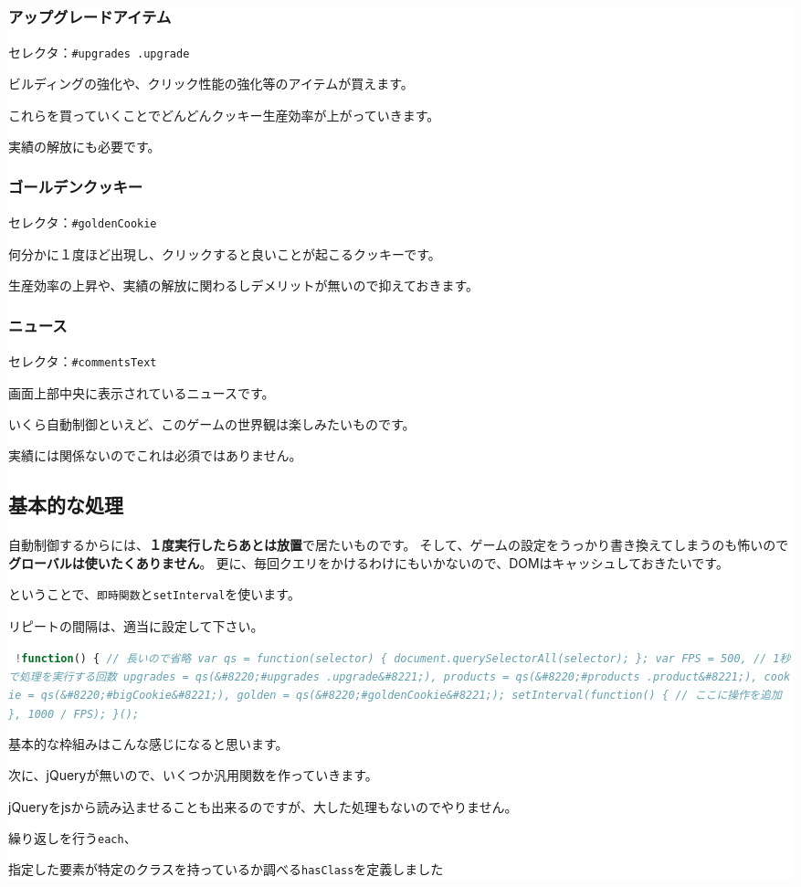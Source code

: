 ### アップグレードアイテム

セレクタ：`#upgrades .upgrade`

ビルディングの強化や、クリック性能の強化等のアイテムが買えます。
  
これらを買っていくことでどんどんクッキー生産効率が上がっていきます。
  
実績の解放にも必要です。

### ゴールデンクッキー

セレクタ：`#goldenCookie`

何分かに１度ほど出現し、クリックすると良いことが起こるクッキーです。
  
生産効率の上昇や、実績の解放に関わるしデメリットが無いので抑えておきます。

### ニュース

セレクタ：`#commentsText`

画面上部中央に表示されているニュースです。
  
いくら自動制御といえど、このゲームの世界観は楽しみたいものです。
  
実績には関係ないのでこれは必須ではありません。

基本的な処理
----------------------------------------


自動制御するからには、**１度実行したらあとは放置**で居たいものです。 そして、ゲームの設定をうっかり書き換えてしまうのも怖いので**グローバルは使いたくありません**。 更に、毎回クエリをかけるわけにもいかないので、DOMはキャッシュしておきたいです。

ということで、`即時関数`と`setInterval`を使います。
  
リピートの間隔は、適当に設定して下さい。

<div>
  

```javascript
 !function() { // 長いので省略 var qs = function(selector) { document.querySelectorAll(selector); }; var FPS = 500, // 1秒で処理を実行する回数 upgrades = qs(&#8220;#upgrades .upgrade&#8221;), products = qs(&#8220;#products .product&#8221;), cookie = qs(&#8220;#bigCookie&#8221;), golden = qs(&#8220;#goldenCookie&#8221;); setInterval(function() { // ここに操作を追加 }, 1000 / FPS); }(); 
```


</div>

基本的な枠組みはこんな感じになると思います。

次に、jQueryが無いので、いくつか汎用関数を作っていきます。
  
jQueryをjsから読み込ませることも出来るのですが、大した処理もないのでやりません。

繰り返しを行う`each`、
  
指定した要素が特定のクラスを持っているか調べる`hasClass`を定義しました
